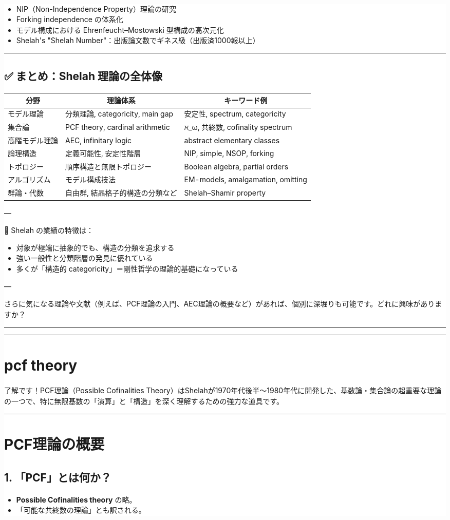 * NIP（Non-Independence Property）理論の研究
* Forking independence の体系化
* モデル構成における Ehrenfeucht–Mostowski 型構成の高次元化
* Shelah's "Shelah Number"：出版論文数でギネス級（出版済1000報以上）

---

## ✅ まとめ：Shelah 理論の全体像

| 分野      | 理論体系                            | キーワード例                            |
| ------- | ------------------------------- | --------------------------------- |
| モデル理論   | 分類理論, categoricity, main gap    | 安定性, spectrum, categoricity       |
| 集合論     | PCF theory, cardinal arithmetic | ℵ\_ω, 共終数, cofinality spectrum    |
| 高階モデル理論 | AEC, infinitary logic           | abstract elementary classes       |
| 論理構造    | 定義可能性, 安定性階層                    | NIP, simple, NSOP, forking        |
| トポロジー   | 順序構造と無限トポロジー                    | Boolean algebra, partial orders   |
| アルゴリズム  | モデル構成技法                         | EM-models, amalgamation, omitting |
| 群論・代数   | 自由群, 結晶格子的構造の分類など               | Shelah–Shamir property            |

—

🌟 Shelah の業績の特徴は：

* 対象が極端に抽象的でも、構造の分類を追求する
* 強い一般性と分類階層の発見に優れている
* 多くが「構造的 categoricity」＝剛性哲学の理論的基礎になっている

—

さらに気になる理論や文献（例えば、PCF理論の入門、AEC理論の概要など）があれば、個別に深堀りも可能です。どれに興味がありますか？

---
---

# pcf theory

了解です！PCF理論（Possible Cofinalities Theory）はShelahが1970年代後半〜1980年代に開発した、基数論・集合論の超重要な理論の一つで、特に無限基数の「演算」と「構造」を深く理解するための強力な道具です。

---

# PCF理論の概要

## 1. 「PCF」とは何か？

* **Possible Cofinalities theory** の略。
* 「可能な共終数の理論」とも訳される。
